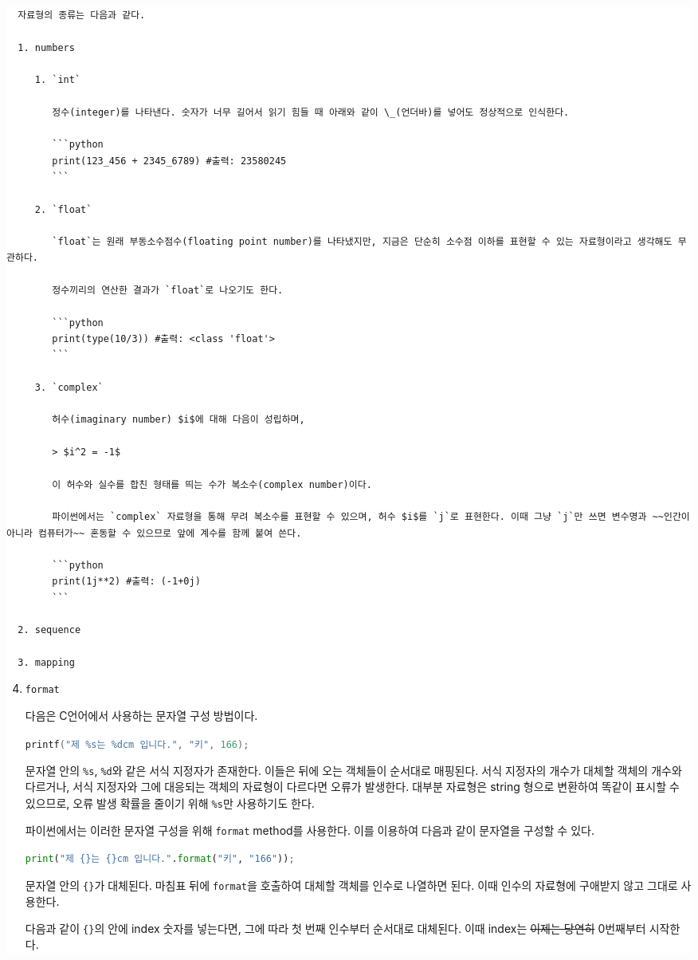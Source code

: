       자료형의 종류는 다음과 같다.

      1. numbers

         1. `int`

            정수(integer)를 나타낸다. 숫자가 너무 길어서 읽기 힘들 때 아래와 같이 \_(언더바)를 넣어도 정상적으로 인식한다.

            ```python
            print(123_456 + 2345_6789) #출력: 23580245
            ```

         2. `float`

            `float`는 원래 부동소수점수(floating point number)를 나타냈지만, 지금은 단순히 소수점 이하를 표현할 수 있는 자료형이라고 생각해도 무관하다.

            정수끼리의 연산한 결과가 `float`로 나오기도 한다.

            ```python
            print(type(10/3)) #출력: <class 'float'>
            ```

         3. `complex`

            허수(imaginary number) $i$에 대해 다음이 성립하며,

            > $i^2 = -1$

            이 허수와 실수를 합친 형태를 띄는 수가 복소수(complex number)이다.

            파이썬에서는 `complex` 자료형을 통해 무려 복소수를 표현할 수 있으며, 허수 $i$를 `j`로 표현한다. 이때 그냥 `j`만 쓰면 변수명과 ~~인간이 아니라 컴퓨터가~~ 혼동할 수 있으므로 앞에 계수를 함께 붙여 쓴다.

            ```python
            print(1j**2) #출력: (-1+0j)
            ```

      2. sequence

      3. mapping

   4. `format`

      다음은 C언어에서 사용하는 문자열 구성 방법이다.

      ```c
      printf("제 %s는 %dcm 입니다.", "키", 166);
      ```

      문자열 안의 `%s`, `%d`와 같은 서식 지정자가 존재한다. 이들은 뒤에 오는 객체들이 순서대로 매핑된다. 서식 지정자의 개수가 대체할 객체의 개수와 다르거나, 서식 지정자와 그에 대응되는 객체의 자료형이 다르다면 오류가 발생한다. 대부분 자료형은 string 형으로 변환하여 똑같이 표시할 수 있으므로, 오류 발생 확률을 줄이기 위해 `%s`만 사용하기도 한다.

      파이썬에서는 이러한 문자열 구성을 위해 `format` method를 사용한다. 이를 이용하여 다음과 같이 문자열을 구성할 수 있다.

      ```python
      print("제 {}는 {}cm 입니다.".format("키", "166"));
      ```

      문자열 안의 `{}`가 대체된다. 마침표 뒤에 `format`을 호출하여 대체할 객체를 인수로 나열하면 된다. 이때 인수의 자료형에 구애받지 않고 그대로 사용한다.

      다음과 같이 `{}`의 안에 index 숫자를 넣는다면, 그에 따라 첫 번째 인수부터 순서대로 대체된다. 이때 index는 ~~이제는 당연히~~ 0번째부터 시작한다.
